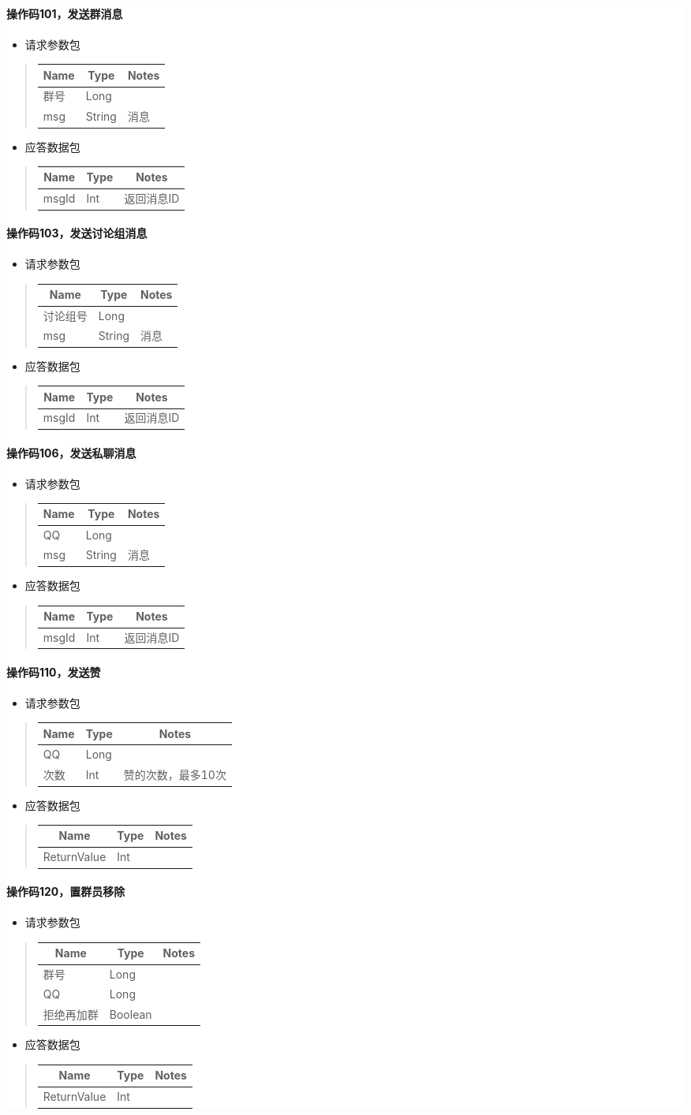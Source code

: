 #### 操作码101，发送群消息
+ 请求参数包
> | Name           | Type      | Notes |
> |----------------|-----------|-------|
> | 群号           | Long      |  |
> | msg            | String    | 消息 |
+ 应答数据包
> | Name           | Type      | Notes |
> |----------------|-----------|-------|
> | msgId          | Int      | 返回消息ID |

#### 操作码103，发送讨论组消息
+ 请求参数包
> | Name           | Type      | Notes |
> |----------------|-----------|-------|
> | 讨论组号        | Long      |  |
> | msg            | String    | 消息 |
+ 应答数据包
> | Name           | Type      | Notes |
> |----------------|-----------|-------|
> | msgId          | Int      | 返回消息ID |

#### 操作码106，发送私聊消息
+ 请求参数包
> | Name           | Type      | Notes |
> |----------------|-----------|-------|
> | QQ             | Long      |  |
> | msg            | String    | 消息 |
+ 应答数据包
> | Name           | Type      | Notes |
> |----------------|-----------|-------|
> | msgId          | Int      | 返回消息ID |

#### 操作码110，发送赞
+ 请求参数包
> | Name           | Type      | Notes |
> |----------------|-----------|-------|
> | QQ             | Long      |  |
> | 次数            | Int     | 赞的次数，最多10次 |
+ 应答数据包
> | Name           | Type      | Notes |
> |----------------|-----------|-------|
> | ReturnValue    | Int      |   |

#### 操作码120，置群员移除
+ 请求参数包
> | Name           | Type      | Notes |
> |----------------|-----------|-------|
> | 群号             | Long      |  |
> | QQ             | Long      |  |
> | 拒绝再加群      | Boolean     |  |
+ 应答数据包
> | Name           | Type      | Notes |
> |----------------|-----------|-------|
> | ReturnValue    | Int      |   |
